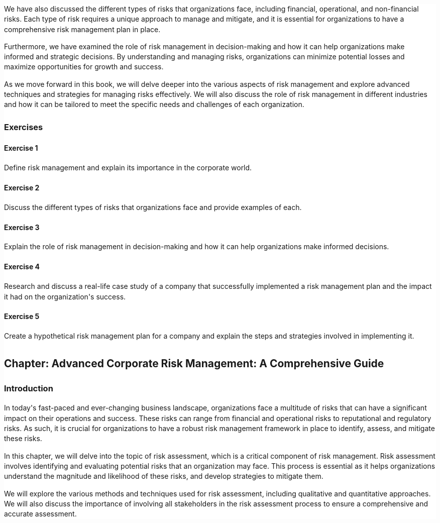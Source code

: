 We have also discussed the different types of risks that organizations face, including financial, operational, and non-financial risks. Each type of risk requires a unique approach to manage and mitigate, and it is essential for organizations to have a comprehensive risk management plan in place.

Furthermore, we have examined the role of risk management in decision-making and how it can help organizations make informed and strategic decisions. By understanding and managing risks, organizations can minimize potential losses and maximize opportunities for growth and success.

As we move forward in this book, we will delve deeper into the various aspects of risk management and explore advanced techniques and strategies for managing risks effectively. We will also discuss the role of risk management in different industries and how it can be tailored to meet the specific needs and challenges of each organization.

### Exercises

#### Exercise 1
Define risk management and explain its importance in the corporate world.

#### Exercise 2
Discuss the different types of risks that organizations face and provide examples of each.

#### Exercise 3
Explain the role of risk management in decision-making and how it can help organizations make informed decisions.

#### Exercise 4
Research and discuss a real-life case study of a company that successfully implemented a risk management plan and the impact it had on the organization's success.

#### Exercise 5
Create a hypothetical risk management plan for a company and explain the steps and strategies involved in implementing it.


## Chapter: Advanced Corporate Risk Management: A Comprehensive Guide

### Introduction

In today's fast-paced and ever-changing business landscape, organizations face a multitude of risks that can have a significant impact on their operations and success. These risks can range from financial and operational risks to reputational and regulatory risks. As such, it is crucial for organizations to have a robust risk management framework in place to identify, assess, and mitigate these risks.

In this chapter, we will delve into the topic of risk assessment, which is a critical component of risk management. Risk assessment involves identifying and evaluating potential risks that an organization may face. This process is essential as it helps organizations understand the magnitude and likelihood of these risks, and develop strategies to mitigate them.

We will explore the various methods and techniques used for risk assessment, including qualitative and quantitative approaches. We will also discuss the importance of involving all stakeholders in the risk assessment process to ensure a comprehensive and accurate assessment.

